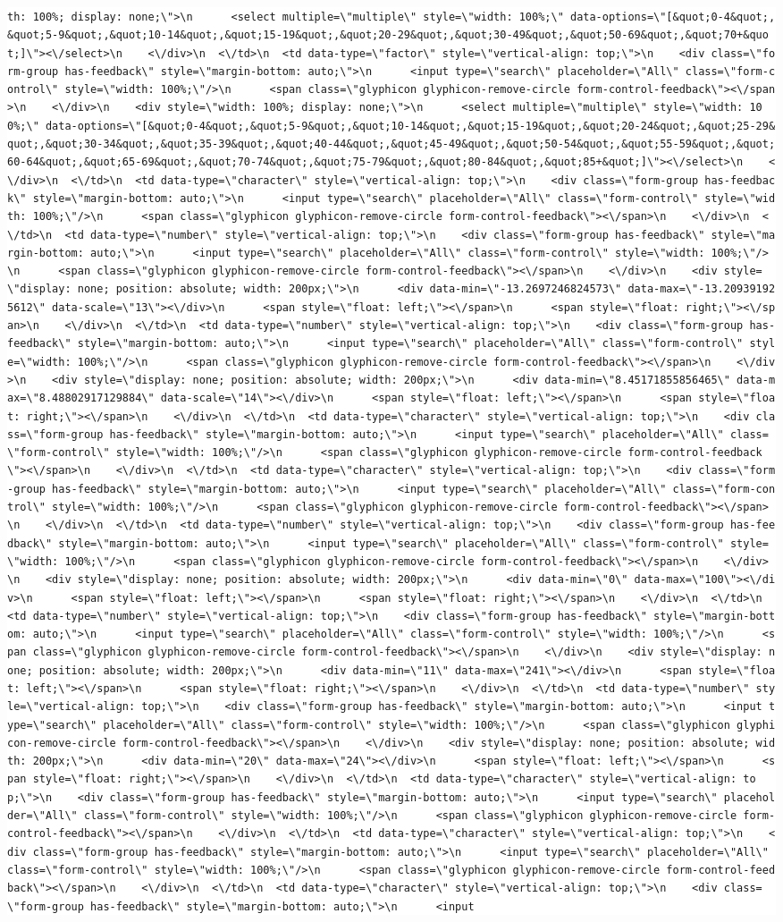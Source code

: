 ```{=html}
th: 100%; display: none;\">\n      <select multiple=\"multiple\" style=\"width: 100%;\" data-options=\"[&quot;0-4&quot;,&quot;5-9&quot;,&quot;10-14&quot;,&quot;15-19&quot;,&quot;20-29&quot;,&quot;30-49&quot;,&quot;50-69&quot;,&quot;70+&quot;]\"><\/select>\n    <\/div>\n  <\/td>\n  <td data-type=\"factor\" style=\"vertical-align: top;\">\n    <div class=\"form-group has-feedback\" style=\"margin-bottom: auto;\">\n      <input type=\"search\" placeholder=\"All\" class=\"form-control\" style=\"width: 100%;\"/>\n      <span class=\"glyphicon glyphicon-remove-circle form-control-feedback\"><\/span>\n    <\/div>\n    <div style=\"width: 100%; display: none;\">\n      <select multiple=\"multiple\" style=\"width: 100%;\" data-options=\"[&quot;0-4&quot;,&quot;5-9&quot;,&quot;10-14&quot;,&quot;15-19&quot;,&quot;20-24&quot;,&quot;25-29&quot;,&quot;30-34&quot;,&quot;35-39&quot;,&quot;40-44&quot;,&quot;45-49&quot;,&quot;50-54&quot;,&quot;55-59&quot;,&quot;60-64&quot;,&quot;65-69&quot;,&quot;70-74&quot;,&quot;75-79&quot;,&quot;80-84&quot;,&quot;85+&quot;]\"><\/select>\n    <\/div>\n  <\/td>\n  <td data-type=\"character\" style=\"vertical-align: top;\">\n    <div class=\"form-group has-feedback\" style=\"margin-bottom: auto;\">\n      <input type=\"search\" placeholder=\"All\" class=\"form-control\" style=\"width: 100%;\"/>\n      <span class=\"glyphicon glyphicon-remove-circle form-control-feedback\"><\/span>\n    <\/div>\n  <\/td>\n  <td data-type=\"number\" style=\"vertical-align: top;\">\n    <div class=\"form-group has-feedback\" style=\"margin-bottom: auto;\">\n      <input type=\"search\" placeholder=\"All\" class=\"form-control\" style=\"width: 100%;\"/>\n      <span class=\"glyphicon glyphicon-remove-circle form-control-feedback\"><\/span>\n    <\/div>\n    <div style=\"display: none; position: absolute; width: 200px;\">\n      <div data-min=\"-13.2697246824573\" data-max=\"-13.209391925612\" data-scale=\"13\"><\/div>\n      <span style=\"float: left;\"><\/span>\n      <span style=\"float: right;\"><\/span>\n    <\/div>\n  <\/td>\n  <td data-type=\"number\" style=\"vertical-align: top;\">\n    <div class=\"form-group has-feedback\" style=\"margin-bottom: auto;\">\n      <input type=\"search\" placeholder=\"All\" class=\"form-control\" style=\"width: 100%;\"/>\n      <span class=\"glyphicon glyphicon-remove-circle form-control-feedback\"><\/span>\n    <\/div>\n    <div style=\"display: none; position: absolute; width: 200px;\">\n      <div data-min=\"8.45171855856465\" data-max=\"8.48802917129884\" data-scale=\"14\"><\/div>\n      <span style=\"float: left;\"><\/span>\n      <span style=\"float: right;\"><\/span>\n    <\/div>\n  <\/td>\n  <td data-type=\"character\" style=\"vertical-align: top;\">\n    <div class=\"form-group has-feedback\" style=\"margin-bottom: auto;\">\n      <input type=\"search\" placeholder=\"All\" class=\"form-control\" style=\"width: 100%;\"/>\n      <span class=\"glyphicon glyphicon-remove-circle form-control-feedback\"><\/span>\n    <\/div>\n  <\/td>\n  <td data-type=\"character\" style=\"vertical-align: top;\">\n    <div class=\"form-group has-feedback\" style=\"margin-bottom: auto;\">\n      <input type=\"search\" placeholder=\"All\" class=\"form-control\" style=\"width: 100%;\"/>\n      <span class=\"glyphicon glyphicon-remove-circle form-control-feedback\"><\/span>\n    <\/div>\n  <\/td>\n  <td data-type=\"number\" style=\"vertical-align: top;\">\n    <div class=\"form-group has-feedback\" style=\"margin-bottom: auto;\">\n      <input type=\"search\" placeholder=\"All\" class=\"form-control\" style=\"width: 100%;\"/>\n      <span class=\"glyphicon glyphicon-remove-circle form-control-feedback\"><\/span>\n    <\/div>\n    <div style=\"display: none; position: absolute; width: 200px;\">\n      <div data-min=\"0\" data-max=\"100\"><\/div>\n      <span style=\"float: left;\"><\/span>\n      <span style=\"float: right;\"><\/span>\n    <\/div>\n  <\/td>\n  <td data-type=\"number\" style=\"vertical-align: top;\">\n    <div class=\"form-group has-feedback\" style=\"margin-bottom: auto;\">\n      <input type=\"search\" placeholder=\"All\" class=\"form-control\" style=\"width: 100%;\"/>\n      <span class=\"glyphicon glyphicon-remove-circle form-control-feedback\"><\/span>\n    <\/div>\n    <div style=\"display: none; position: absolute; width: 200px;\">\n      <div data-min=\"11\" data-max=\"241\"><\/div>\n      <span style=\"float: left;\"><\/span>\n      <span style=\"float: right;\"><\/span>\n    <\/div>\n  <\/td>\n  <td data-type=\"number\" style=\"vertical-align: top;\">\n    <div class=\"form-group has-feedback\" style=\"margin-bottom: auto;\">\n      <input type=\"search\" placeholder=\"All\" class=\"form-control\" style=\"width: 100%;\"/>\n      <span class=\"glyphicon glyphicon-remove-circle form-control-feedback\"><\/span>\n    <\/div>\n    <div style=\"display: none; position: absolute; width: 200px;\">\n      <div data-min=\"20\" data-max=\"24\"><\/div>\n      <span style=\"float: left;\"><\/span>\n      <span style=\"float: right;\"><\/span>\n    <\/div>\n  <\/td>\n  <td data-type=\"character\" style=\"vertical-align: top;\">\n    <div class=\"form-group has-feedback\" style=\"margin-bottom: auto;\">\n      <input type=\"search\" placeholder=\"All\" class=\"form-control\" style=\"width: 100%;\"/>\n      <span class=\"glyphicon glyphicon-remove-circle form-control-feedback\"><\/span>\n    <\/div>\n  <\/td>\n  <td data-type=\"character\" style=\"vertical-align: top;\">\n    <div class=\"form-group has-feedback\" style=\"margin-bottom: auto;\">\n      <input type=\"search\" placeholder=\"All\" class=\"form-control\" style=\"width: 100%;\"/>\n      <span class=\"glyphicon glyphicon-remove-circle form-control-feedback\"><\/span>\n    <\/div>\n  <\/td>\n  <td data-type=\"character\" style=\"vertical-align: top;\">\n    <div class=\"form-group has-feedback\" style=\"margin-bottom: auto;\">\n      <input
```